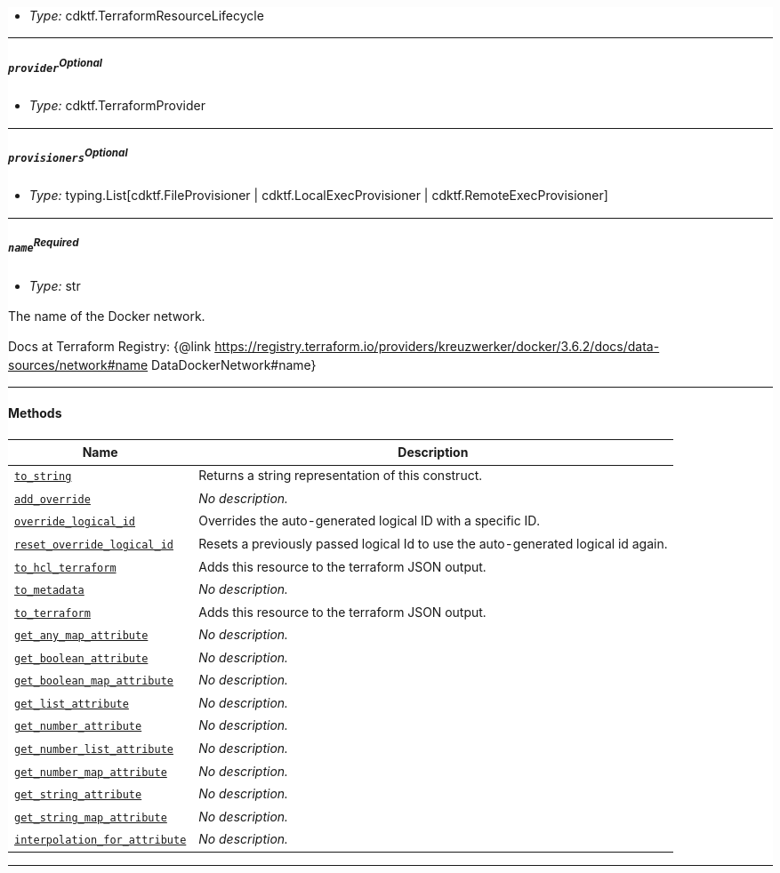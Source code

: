 - *Type:* cdktf.TerraformResourceLifecycle

---

##### `provider`<sup>Optional</sup> <a name="provider" id="@cdktf/provider-docker.dataDockerNetwork.DataDockerNetwork.Initializer.parameter.provider"></a>

- *Type:* cdktf.TerraformProvider

---

##### `provisioners`<sup>Optional</sup> <a name="provisioners" id="@cdktf/provider-docker.dataDockerNetwork.DataDockerNetwork.Initializer.parameter.provisioners"></a>

- *Type:* typing.List[cdktf.FileProvisioner | cdktf.LocalExecProvisioner | cdktf.RemoteExecProvisioner]

---

##### `name`<sup>Required</sup> <a name="name" id="@cdktf/provider-docker.dataDockerNetwork.DataDockerNetwork.Initializer.parameter.name"></a>

- *Type:* str

The name of the Docker network.

Docs at Terraform Registry: {@link https://registry.terraform.io/providers/kreuzwerker/docker/3.6.2/docs/data-sources/network#name DataDockerNetwork#name}

---

#### Methods <a name="Methods" id="Methods"></a>

| **Name** | **Description** |
| --- | --- |
| <code><a href="#@cdktf/provider-docker.dataDockerNetwork.DataDockerNetwork.toString">to_string</a></code> | Returns a string representation of this construct. |
| <code><a href="#@cdktf/provider-docker.dataDockerNetwork.DataDockerNetwork.addOverride">add_override</a></code> | *No description.* |
| <code><a href="#@cdktf/provider-docker.dataDockerNetwork.DataDockerNetwork.overrideLogicalId">override_logical_id</a></code> | Overrides the auto-generated logical ID with a specific ID. |
| <code><a href="#@cdktf/provider-docker.dataDockerNetwork.DataDockerNetwork.resetOverrideLogicalId">reset_override_logical_id</a></code> | Resets a previously passed logical Id to use the auto-generated logical id again. |
| <code><a href="#@cdktf/provider-docker.dataDockerNetwork.DataDockerNetwork.toHclTerraform">to_hcl_terraform</a></code> | Adds this resource to the terraform JSON output. |
| <code><a href="#@cdktf/provider-docker.dataDockerNetwork.DataDockerNetwork.toMetadata">to_metadata</a></code> | *No description.* |
| <code><a href="#@cdktf/provider-docker.dataDockerNetwork.DataDockerNetwork.toTerraform">to_terraform</a></code> | Adds this resource to the terraform JSON output. |
| <code><a href="#@cdktf/provider-docker.dataDockerNetwork.DataDockerNetwork.getAnyMapAttribute">get_any_map_attribute</a></code> | *No description.* |
| <code><a href="#@cdktf/provider-docker.dataDockerNetwork.DataDockerNetwork.getBooleanAttribute">get_boolean_attribute</a></code> | *No description.* |
| <code><a href="#@cdktf/provider-docker.dataDockerNetwork.DataDockerNetwork.getBooleanMapAttribute">get_boolean_map_attribute</a></code> | *No description.* |
| <code><a href="#@cdktf/provider-docker.dataDockerNetwork.DataDockerNetwork.getListAttribute">get_list_attribute</a></code> | *No description.* |
| <code><a href="#@cdktf/provider-docker.dataDockerNetwork.DataDockerNetwork.getNumberAttribute">get_number_attribute</a></code> | *No description.* |
| <code><a href="#@cdktf/provider-docker.dataDockerNetwork.DataDockerNetwork.getNumberListAttribute">get_number_list_attribute</a></code> | *No description.* |
| <code><a href="#@cdktf/provider-docker.dataDockerNetwork.DataDockerNetwork.getNumberMapAttribute">get_number_map_attribute</a></code> | *No description.* |
| <code><a href="#@cdktf/provider-docker.dataDockerNetwork.DataDockerNetwork.getStringAttribute">get_string_attribute</a></code> | *No description.* |
| <code><a href="#@cdktf/provider-docker.dataDockerNetwork.DataDockerNetwork.getStringMapAttribute">get_string_map_attribute</a></code> | *No description.* |
| <code><a href="#@cdktf/provider-docker.dataDockerNetwork.DataDockerNetwork.interpolationForAttribute">interpolation_for_attribute</a></code> | *No description.* |

---
